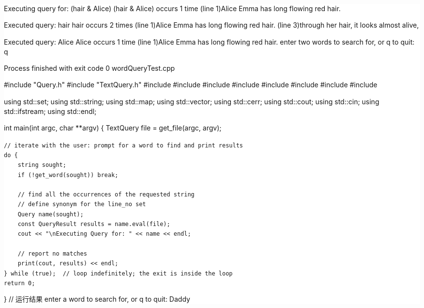 Executing query for: (hair & Alice)
(hair & Alice) occurs 1 time
	(line 1)Alice Emma has long flowing red hair.

Executed query: hair
hair occurs 2 times
	(line 1)Alice Emma has long flowing red hair.
	(line 3)through her hair, it looks almost alive,

Executed query: Alice
Alice occurs 1 time
	(line 1)Alice Emma has long flowing red hair.
enter two words to search for, or q to quit: q

Process finished with exit code 0
wordQueryTest.cpp

#include "Query.h"
#include "TextQuery.h"
#include <string>
#include <vector>
#include <map>
#include <set>
#include <iostream>
#include <fstream>
#include <cctype>
#include <cstring>

using std::set;
using std::string;
using std::map;
using std::vector;
using std::cerr;
using std::cout;
using std::cin;
using std::ifstream;
using std::endl;

int main(int argc, char **argv) {
    TextQuery file = get_file(argc, argv);

    // iterate with the user: prompt for a word to find and print results
    do {
        string sought;
        if (!get_word(sought)) break;

        // find all the occurrences of the requested string
        // define synonym for the line_no set 
        Query name(sought);
        const QueryResult results = name.eval(file);
        cout << "\nExecuting Query for: " << name << endl;

        // report no matches
        print(cout, results) << endl;
    } while (true);  // loop indefinitely; the exit is inside the loop
    return 0;
}
// 运行结果
enter a word to search for, or q to quit: Daddy
